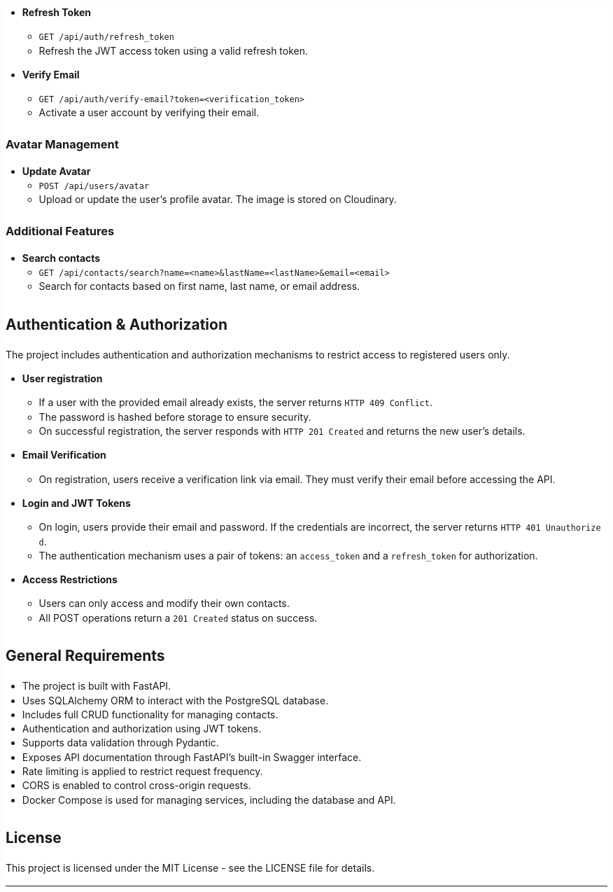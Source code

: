 - **Refresh Token**
  - `GET /api/auth/refresh_token`
  - Refresh the JWT access token using a valid refresh token.

- **Verify Email**
  - `GET /api/auth/verify-email?token=<verification_token>`
  - Activate a user account by verifying their email.

### Avatar Management

- **Update Avatar**
  - `POST /api/users/avatar`
  - Upload or update the user’s profile avatar. The image is stored on Cloudinary.

### Additional Features
- **Search contacts**
  - `GET /api/contacts/search?name=<name>&lastName=<lastName>&email=<email>`
  - Search for contacts based on first name, last name, or email address.

## Authentication & Authorization
The project includes authentication and authorization mechanisms to restrict access to registered users only.

- **User registration**
  - If a user with the provided email already exists, the server returns `HTTP 409 Conflict`.
  - The password is hashed before storage to ensure security.
  - On successful registration, the server responds with `HTTP 201 Created` and returns the new user’s details.

- **Email Verification**
  - On registration, users receive a verification link via email. They must verify their email before accessing the API.

- **Login and JWT Tokens**
  - On login, users provide their email and password. If the credentials are incorrect, the server returns `HTTP 401 Unauthorized`.
  - The authentication mechanism uses a pair of tokens: an `access_token` and a `refresh_token` for authorization.

- **Access Restrictions**
  - Users can only access and modify their own contacts.
  - All POST operations return a `201 Created` status on success.

## General Requirements
- The project is built with FastAPI.
- Uses SQLAlchemy ORM to interact with the PostgreSQL database.
- Includes full CRUD functionality for managing contacts.
- Authentication and authorization using JWT tokens.
- Supports data validation through Pydantic.
- Exposes API documentation through FastAPI’s built-in Swagger interface.
- Rate limiting is applied to restrict request frequency.
- CORS is enabled to control cross-origin requests.
- Docker Compose is used for managing services, including the database and API.

## License
This project is licensed under the MIT License - see the LICENSE file for details.

---